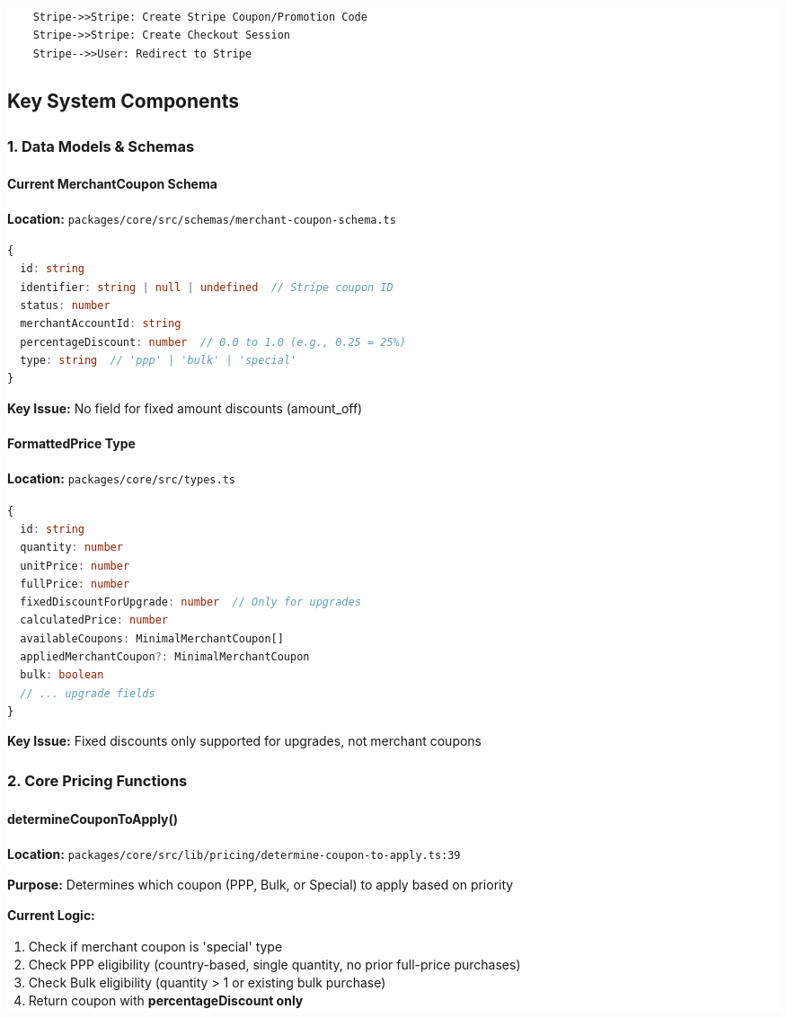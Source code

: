 ```mermaid
    Stripe->>Stripe: Create Stripe Coupon/Promotion Code
    Stripe->>Stripe: Create Checkout Session
    Stripe-->>User: Redirect to Stripe
```

## Key System Components

### 1. Data Models & Schemas

#### Current MerchantCoupon Schema
**Location:** `packages/core/src/schemas/merchant-coupon-schema.ts`

```typescript
{
  id: string
  identifier: string | null | undefined  // Stripe coupon ID
  status: number
  merchantAccountId: string
  percentageDiscount: number  // 0.0 to 1.0 (e.g., 0.25 = 25%)
  type: string  // 'ppp' | 'bulk' | 'special'
}
```

**Key Issue:** No field for fixed amount discounts (amount_off)

#### FormattedPrice Type
**Location:** `packages/core/src/types.ts`

```typescript
{
  id: string
  quantity: number
  unitPrice: number
  fullPrice: number
  fixedDiscountForUpgrade: number  // Only for upgrades
  calculatedPrice: number
  availableCoupons: MinimalMerchantCoupon[]
  appliedMerchantCoupon?: MinimalMerchantCoupon
  bulk: boolean
  // ... upgrade fields
}
```

**Key Issue:** Fixed discounts only supported for upgrades, not merchant coupons

### 2. Core Pricing Functions

#### determineCouponToApply()
**Location:** `packages/core/src/lib/pricing/determine-coupon-to-apply.ts:39`

**Purpose:** Determines which coupon (PPP, Bulk, or Special) to apply based on priority

**Current Logic:**
1. Check if merchant coupon is 'special' type
2. Check PPP eligibility (country-based, single quantity, no prior full-price purchases)
3. Check Bulk eligibility (quantity > 1 or existing bulk purchase)
4. Return coupon with **percentageDiscount only**
